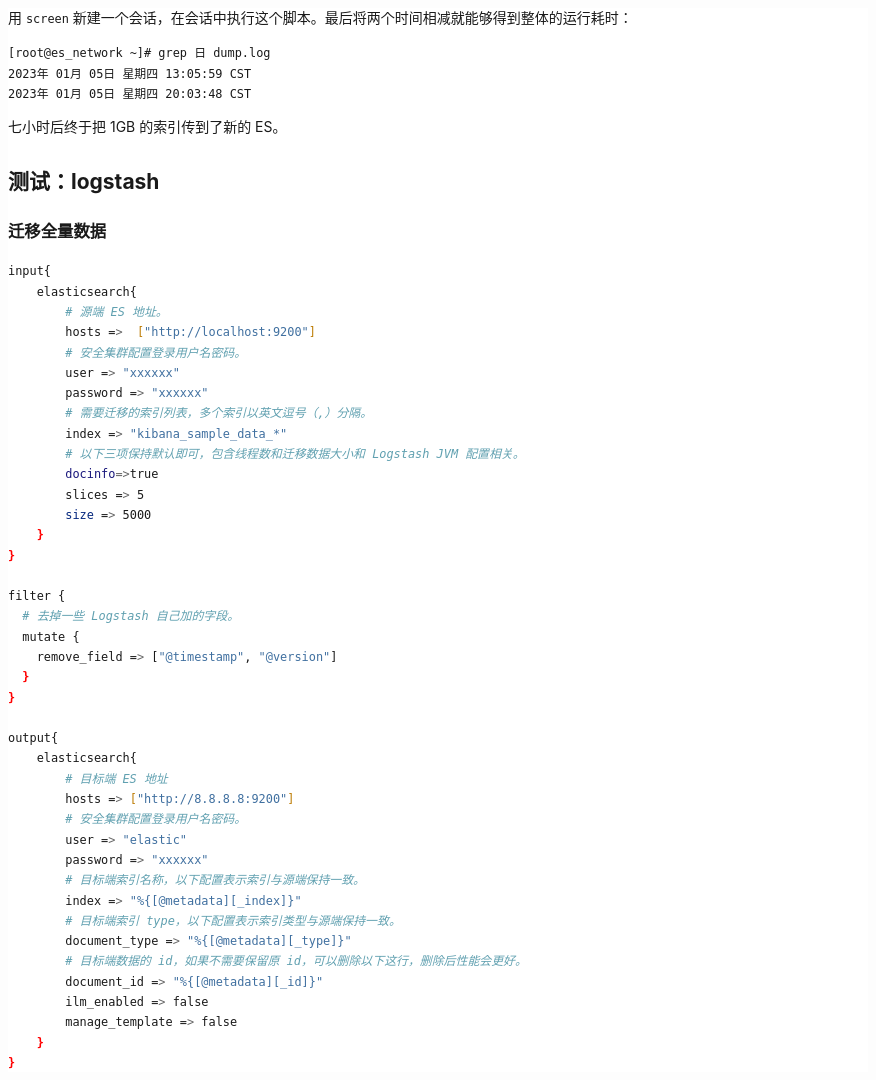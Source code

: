 用 `screen` 新建一个会话，在会话中执行这个脚本。最后将两个时间相减就能够得到整体的运行耗时：

```bash
[root@es_network ~]# grep 日 dump.log 
2023年 01月 05日 星期四 13:05:59 CST
2023年 01月 05日 星期四 20:03:48 CST
```

七小时后终于把 1GB 的索引传到了新的 ES。

## 测试：logstash

### 迁移全量数据

```bash
input{
    elasticsearch{
        # 源端 ES 地址。
        hosts =>  ["http://localhost:9200"]
        # 安全集群配置登录用户名密码。
        user => "xxxxxx"
        password => "xxxxxx"
        # 需要迁移的索引列表，多个索引以英文逗号（,）分隔。
        index => "kibana_sample_data_*"
        # 以下三项保持默认即可，包含线程数和迁移数据大小和 Logstash JVM 配置相关。
        docinfo=>true
        slices => 5
        size => 5000
    }
}

filter {
  # 去掉一些 Logstash 自己加的字段。
  mutate {
    remove_field => ["@timestamp", "@version"]
  }
}

output{
    elasticsearch{
        # 目标端 ES 地址
        hosts => ["http://8.8.8.8:9200"]
        # 安全集群配置登录用户名密码。
        user => "elastic"
        password => "xxxxxx"
        # 目标端索引名称，以下配置表示索引与源端保持一致。
        index => "%{[@metadata][_index]}"
        # 目标端索引 type，以下配置表示索引类型与源端保持一致。
        document_type => "%{[@metadata][_type]}"
        # 目标端数据的 id，如果不需要保留原 id，可以删除以下这行，删除后性能会更好。
        document_id => "%{[@metadata][_id]}"
        ilm_enabled => false
        manage_template => false
    }
}
```
